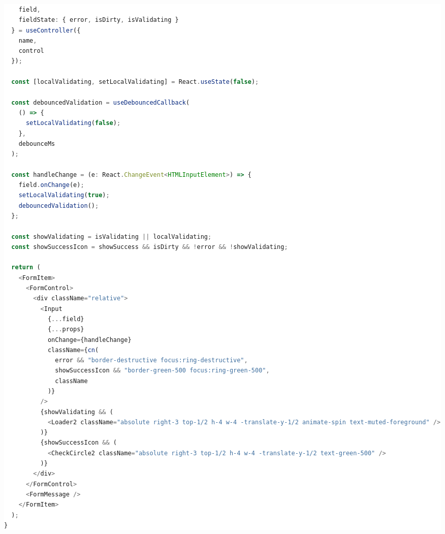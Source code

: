 ```typescript
    field,
    fieldState: { error, isDirty, isValidating }
  } = useController({
    name,
    control
  });

  const [localValidating, setLocalValidating] = React.useState(false);

  const debouncedValidation = useDebouncedCallback(
    () => {
      setLocalValidating(false);
    },
    debounceMs
  );

  const handleChange = (e: React.ChangeEvent<HTMLInputElement>) => {
    field.onChange(e);
    setLocalValidating(true);
    debouncedValidation();
  };

  const showValidating = isValidating || localValidating;
  const showSuccessIcon = showSuccess && isDirty && !error && !showValidating;

  return (
    <FormItem>
      <FormControl>
        <div className="relative">
          <Input
            {...field}
            {...props}
            onChange={handleChange}
            className={cn(
              error && "border-destructive focus:ring-destructive",
              showSuccessIcon && "border-green-500 focus:ring-green-500",
              className
            )}
          />
          {showValidating && (
            <Loader2 className="absolute right-3 top-1/2 h-4 w-4 -translate-y-1/2 animate-spin text-muted-foreground" />
          )}
          {showSuccessIcon && (
            <CheckCircle2 className="absolute right-3 top-1/2 h-4 w-4 -translate-y-1/2 text-green-500" />
          )}
        </div>
      </FormControl>
      <FormMessage />
    </FormItem>
  );
}
```
